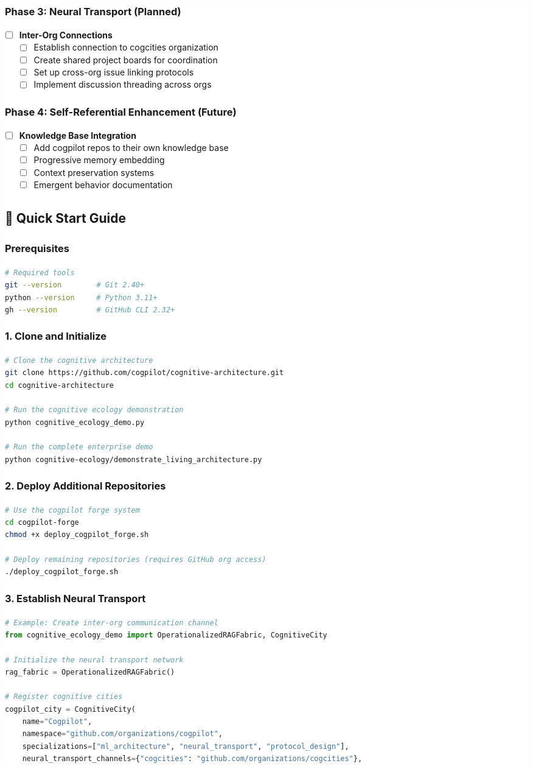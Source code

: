 ### Phase 3: Neural Transport (Planned)
- [ ] **Inter-Org Connections**
  - [ ] Establish connection to cogcities organization
  - [ ] Create shared project boards for coordination
  - [ ] Set up cross-org issue linking protocols
  - [ ] Implement discussion threading across orgs

### Phase 4: Self-Referential Enhancement (Future)
- [ ] **Knowledge Base Integration**
  - [ ] Add cogpilot repos to their own knowledge base
  - [ ] Progressive memory embedding
  - [ ] Context preservation systems
  - [ ] Emergent behavior documentation

## 🔧 Quick Start Guide



### Prerequisites
```bash
# Required tools
git --version        # Git 2.40+
python --version     # Python 3.11+
gh --version         # GitHub CLI 2.32+
```

### 1. Clone and Initialize
```bash
# Clone the cognitive architecture
git clone https://github.com/cogpilot/cognitive-architecture.git
cd cognitive-architecture

# Run the cognitive ecology demonstration
python cognitive_ecology_demo.py

# Run the complete enterprise demo
python cognitive-ecology/demonstrate_living_architecture.py
```

### 2. Deploy Additional Repositories
```bash
# Use the cogpilot forge system
cd cogpilot-forge
chmod +x deploy_cogpilot_forge.sh

# Deploy remaining repositories (requires GitHub org access)
./deploy_cogpilot_forge.sh
```

### 3. Establish Neural Transport
```python
# Example: Create inter-org communication channel
from cognitive_ecology_demo import OperationalizedRAGFabric, CognitiveCity

# Initialize the neural transport network
rag_fabric = OperationalizedRAGFabric()

# Register cognitive cities
cogpilot_city = CognitiveCity(
    name="Cogpilot",
    namespace="github.com/organizations/cogpilot",
    specializations=["ml_architecture", "neural_transport", "protocol_design"],
    neural_transport_channels={"cogcities": "github.com/organizations/cogcities"},
```